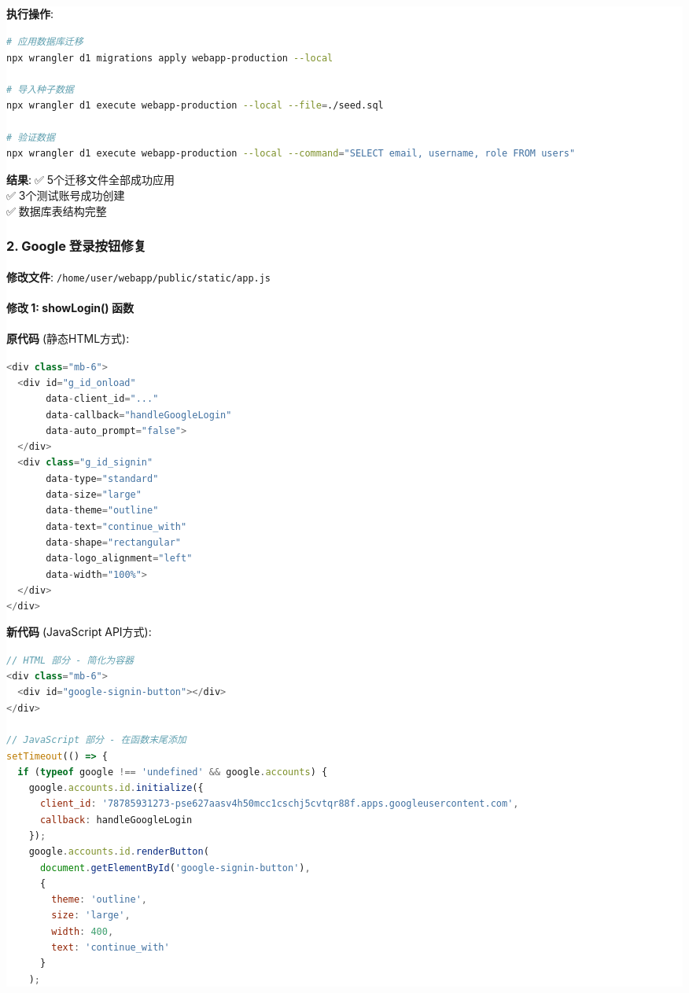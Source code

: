 **执行操作**:
```bash
# 应用数据库迁移
npx wrangler d1 migrations apply webapp-production --local

# 导入种子数据
npx wrangler d1 execute webapp-production --local --file=./seed.sql

# 验证数据
npx wrangler d1 execute webapp-production --local --command="SELECT email, username, role FROM users"
```

**结果**:
✅ 5个迁移文件全部成功应用  
✅ 3个测试账号成功创建  
✅ 数据库表结构完整

### 2. Google 登录按钮修复

**修改文件**: `/home/user/webapp/public/static/app.js`

#### 修改 1: showLogin() 函数
**原代码** (静态HTML方式):
```javascript
<div class="mb-6">
  <div id="g_id_onload"
       data-client_id="..."
       data-callback="handleGoogleLogin"
       data-auto_prompt="false">
  </div>
  <div class="g_id_signin"
       data-type="standard"
       data-size="large"
       data-theme="outline"
       data-text="continue_with"
       data-shape="rectangular"
       data-logo_alignment="left"
       data-width="100%">
  </div>
</div>
```

**新代码** (JavaScript API方式):
```javascript
// HTML 部分 - 简化为容器
<div class="mb-6">
  <div id="google-signin-button"></div>
</div>

// JavaScript 部分 - 在函数末尾添加
setTimeout(() => {
  if (typeof google !== 'undefined' && google.accounts) {
    google.accounts.id.initialize({
      client_id: '78785931273-pse627aasv4h50mcc1cschj5cvtqr88f.apps.googleusercontent.com',
      callback: handleGoogleLogin
    });
    google.accounts.id.renderButton(
      document.getElementById('google-signin-button'),
      { 
        theme: 'outline', 
        size: 'large',
        width: 400,
        text: 'continue_with'
      }
    );
```